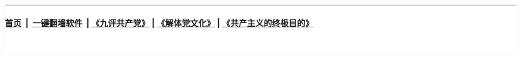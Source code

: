 
------------------------
#### [首页](https://github.com/gfw-breaker/banned-news3/blob/master/README.md) &nbsp;|&nbsp; [一键翻墙软件](https://github.com/gfw-breaker/nogfw/blob/master/README.md) &nbsp;| [《九评共产党》](https://github.com/gfw-breaker/9ping.md/blob/master/README.md#九评之一评共产党是什么) | [《解体党文化》](https://github.com/gfw-breaker/jtdwh.md/blob/master/README.md) | [《共产主义的终极目的》](https://github.com/gfw-breaker/gczydzjmd.md/blob/master/README.md)


<img src='http://gfw-breaker.win/banned-news3/pages/nsc412/n13988362.md' width='0px' height='0px'/>